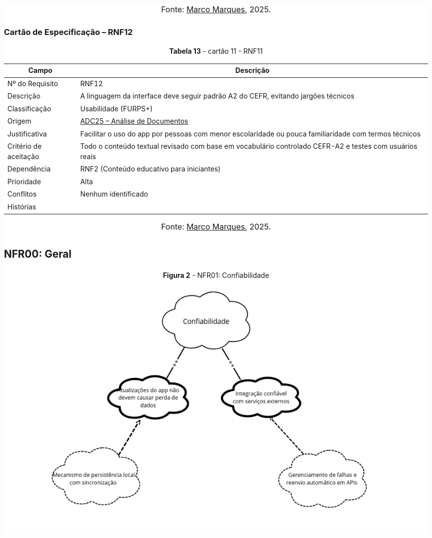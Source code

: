 <font size="3"><p style="text-align: center">Fonte: [Marco Marques](https://github.com/marcomarquesdc), 2025.</p></font>


### Cartão de Especificação – RNF12

<p style="text-align: center"><b>Tabela 13</b> - cartão 11 - RNF11</p>

| Campo               | Descrição                                                                 |
|---------------------|---------------------------------------------------------------------------|
| Nº do Requisito     | RNF12                                                                     |
| Descrição           | A linguagem da interface deve seguir padrão A2 do CEFR, evitando jargões técnicos |
| Classificação       | Usabilidade (FURPS+)                                                      |
| Origem              | [ADC25 – Análise de Documentos](https://requisitos-de-software.github.io/2025.1-ReceitaFederal/elicitacao/analisededocumentos/) |
| Justificativa       | Facilitar o uso do app por pessoas com menor escolaridade ou pouca familiaridade com termos técnicos |
| Critério de aceitação | Todo o conteúdo textual revisado com base em vocabulário controlado CEFR-A2 e testes com usuários reais |
| Dependência         | RNF2 (Conteúdo educativo para iniciantes)                                 |
| Prioridade          | Alta                                                                       |
| Conflitos           | Nenhum identificado                                                        |
| Histórias           |  |

<font size="3"><p style="text-align: center">Fonte: [Marco Marques](https://github.com/marcomarquesdc), 2025.</p></font>


## NFR00: Geral



<p style="text-align: center"><b>Figura 2</b> - NFR01: Confiabilidade</p>

![nfr confiabilidade](../assets/nfr/sig/nfr-confiabilidade.png)
